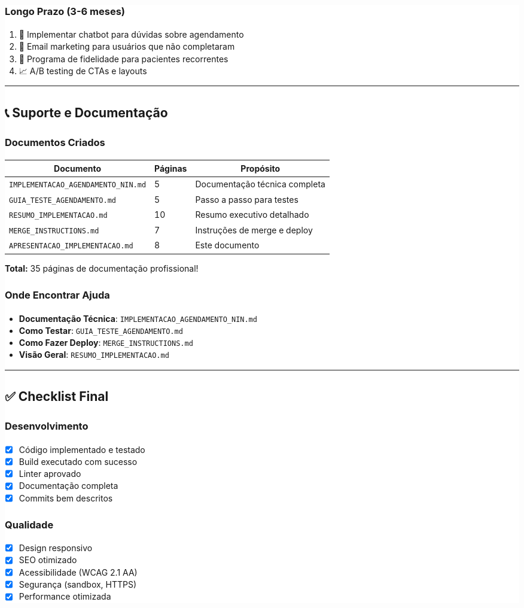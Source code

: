 ### Longo Prazo (3-6 meses)
1. 🤖 Implementar chatbot para dúvidas sobre agendamento
2. 📧 Email marketing para usuários que não completaram
3. 🎁 Programa de fidelidade para pacientes recorrentes
4. 📈 A/B testing de CTAs e layouts

---

## 📞 Suporte e Documentação

### Documentos Criados

| Documento | Páginas | Propósito |
|-----------|---------|-----------|
| `IMPLEMENTACAO_AGENDAMENTO_NIN.md` | 5 | Documentação técnica completa |
| `GUIA_TESTE_AGENDAMENTO.md` | 5 | Passo a passo para testes |
| `RESUMO_IMPLEMENTACAO.md` | 10 | Resumo executivo detalhado |
| `MERGE_INSTRUCTIONS.md` | 7 | Instruções de merge e deploy |
| `APRESENTACAO_IMPLEMENTACAO.md` | 8 | Este documento |

**Total:** 35 páginas de documentação profissional!

### Onde Encontrar Ajuda

- **Documentação Técnica**: `IMPLEMENTACAO_AGENDAMENTO_NIN.md`
- **Como Testar**: `GUIA_TESTE_AGENDAMENTO.md`
- **Como Fazer Deploy**: `MERGE_INSTRUCTIONS.md`
- **Visão Geral**: `RESUMO_IMPLEMENTACAO.md`

---

## ✅ Checklist Final

### Desenvolvimento
- [x] Código implementado e testado
- [x] Build executado com sucesso
- [x] Linter aprovado
- [x] Documentação completa
- [x] Commits bem descritos

### Qualidade
- [x] Design responsivo
- [x] SEO otimizado
- [x] Acessibilidade (WCAG 2.1 AA)
- [x] Segurança (sandbox, HTTPS)
- [x] Performance otimizada

